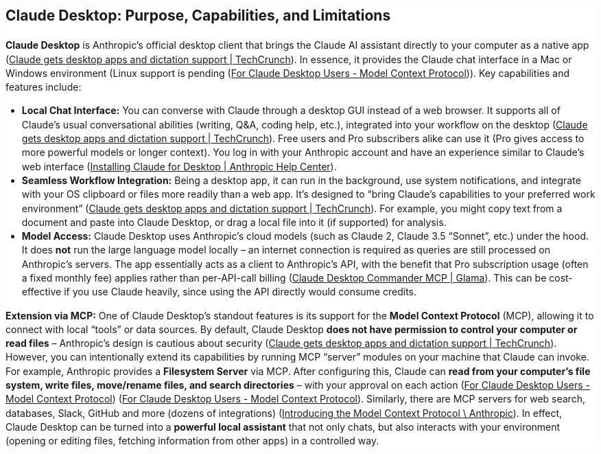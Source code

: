 ## Claude Desktop: Purpose, Capabilities, and Limitations 
**Claude Desktop** is Anthropic’s official desktop client that brings the Claude AI assistant directly to your computer as a native app ([Claude gets desktop apps and dictation support | TechCrunch](https://techcrunch.com/2024/10/31/claude-gets-desktop-apps-and-dictation-support/#:~:text=Anthropic%E2%80%99s%20AI,has%20desktop%20apps)). In essence, it provides the Claude chat interface in a Mac or Windows environment (Linux support is pending ([For Claude Desktop Users - Model Context Protocol](https://modelcontextprotocol.io/quickstart/user#:~:text=Start%20by%20downloading%20Claude%20for,supported%20for%20Claude%20for%20Desktop))). Key capabilities and features include: 

- **Local Chat Interface:** You can converse with Claude through a desktop GUI instead of a web browser. It supports all of Claude’s usual conversational abilities (writing, Q&A, coding help, etc.), integrated into your workflow on the desktop ([Claude gets desktop apps and dictation support | TechCrunch](https://techcrunch.com/2024/10/31/claude-gets-desktop-apps-and-dictation-support/#:~:text=Anthropic%E2%80%99s%20AI,has%20desktop%20apps)). Free users and Pro subscribers alike can use it (Pro gives access to more powerful models or longer context). You log in with your Anthropic account and have an experience similar to Claude’s web interface ([Installing Claude for Desktop | Anthropic Help Center](https://support.anthropic.com/en/articles/10065433-installing-claude-for-desktop#:~:text=1,complete%20installation)).
- **Seamless Workflow Integration:** Being a desktop app, it can run in the background, use system notifications, and integrate with your OS clipboard or files more readily than a web app. It’s designed to “bring Claude’s capabilities to your preferred work environment” ([Claude gets desktop apps and dictation support | TechCrunch](https://techcrunch.com/2024/10/31/claude-gets-desktop-apps-and-dictation-support/#:~:text=Anthropic%20is%20launching%20Claude%20apps,perform%20tasks%20on%20your%20PC)). For example, you might copy text from a document and paste into Claude Desktop, or drag a local file into it (if supported) for analysis.
- **Model Access:** Claude Desktop uses Anthropic’s cloud models (such as Claude 2, Claude 3.5 “Sonnet”, etc.) under the hood. It does **not** run the large language model locally – an internet connection is required as queries are still processed on Anthropic’s servers. The app essentially acts as a client to Anthropic’s API, with the benefit that Pro subscription usage (often a fixed monthly fee) applies rather than per-API-call billing ([Claude Desktop Commander MCP | Glama](https://glama.ai/mcp/servers/@wonderwhy-er/DesktopCommanderMCP#:~:text=Do%20I%20need%20to%20pay,for%20API%20credits)). This can be cost-effective if you use Claude heavily, since using the API directly would consume credits.

**Extension via MCP:** One of Claude Desktop’s standout features is its support for the **Model Context Protocol** (MCP), allowing it to connect with local “tools” or data sources. By default, Claude Desktop **does not have permission to control your computer or read files** – Anthropic’s design is cautious about security ([Claude gets desktop apps and dictation support | TechCrunch](https://techcrunch.com/2024/10/31/claude-gets-desktop-apps-and-dictation-support/#:~:text=Anthropic%20is%20launching%20Claude%20apps,perform%20tasks%20on%20your%20PC)). However, you can intentionally extend its capabilities by running MCP “server” modules on your machine that Claude can invoke. For example, Anthropic provides a **Filesystem Server** via MCP. After configuring this, Claude can **read from your computer’s file system, write files, move/rename files, and search directories** – with your approval on each action ([For Claude Desktop Users - Model Context Protocol](https://modelcontextprotocol.io/quickstart/user#:~:text=In%20this%20tutorial%2C%20you%20will,files%2C%20and%20even%20search%20files)) ([For Claude Desktop Users - Model Context Protocol](https://modelcontextprotocol.io/quickstart/user#:~:text=can%20read%20from%20your%20computer%E2%80%99s,files%2C%20and%20even%20search%20files)). Similarly, there are MCP servers for web search, databases, Slack, GitHub and more (dozens of integrations) ([Introducing the Model Context Protocol \ Anthropic](https://www.anthropic.com/news/model-context-protocol#:~:text=Claude%203,GitHub%2C%20Git%2C%20Postgres%2C%20and%20Puppeteer)). In effect, Claude Desktop can be turned into a **powerful local assistant** that not only chats, but also interacts with your environment (opening or editing files, fetching information from other apps) in a controlled way.
